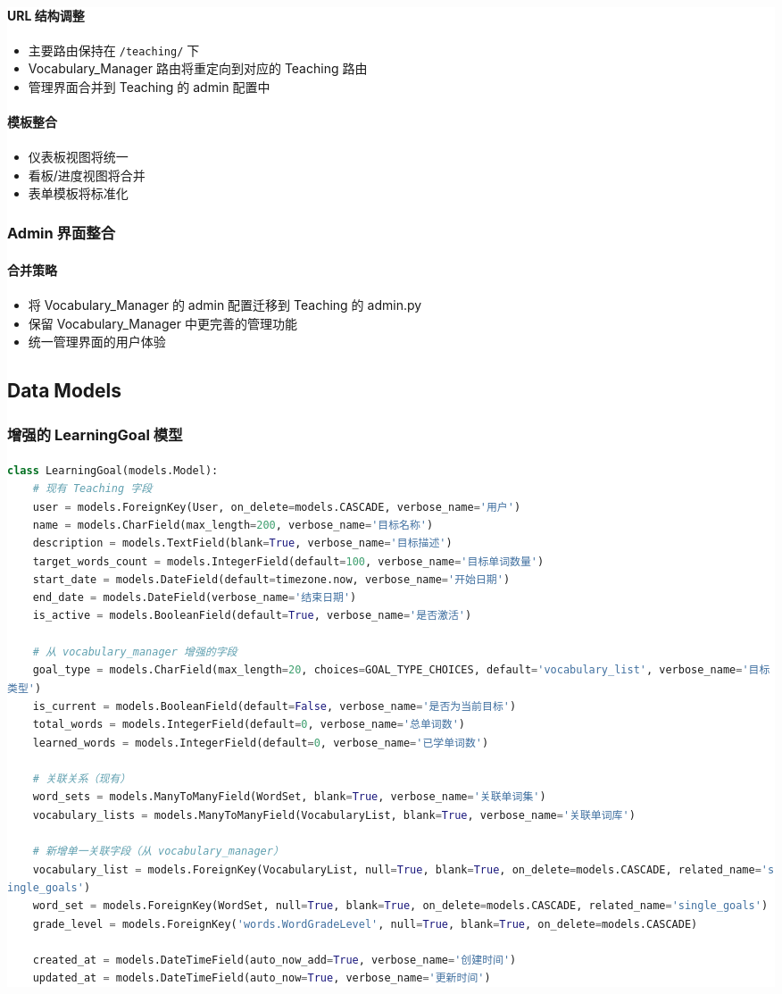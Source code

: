 #### URL 结构调整
- 主要路由保持在 `/teaching/` 下
- Vocabulary_Manager 路由将重定向到对应的 Teaching 路由
- 管理界面合并到 Teaching 的 admin 配置中

#### 模板整合
- 仪表板视图将统一
- 看板/进度视图将合并
- 表单模板将标准化

### Admin 界面整合

#### 合并策略
- 将 Vocabulary_Manager 的 admin 配置迁移到 Teaching 的 admin.py
- 保留 Vocabulary_Manager 中更完善的管理功能
- 统一管理界面的用户体验

## Data Models

### 增强的 LearningGoal 模型
```python
class LearningGoal(models.Model):
    # 现有 Teaching 字段
    user = models.ForeignKey(User, on_delete=models.CASCADE, verbose_name='用户')
    name = models.CharField(max_length=200, verbose_name='目标名称')
    description = models.TextField(blank=True, verbose_name='目标描述')
    target_words_count = models.IntegerField(default=100, verbose_name='目标单词数量')
    start_date = models.DateField(default=timezone.now, verbose_name='开始日期')
    end_date = models.DateField(verbose_name='结束日期')
    is_active = models.BooleanField(default=True, verbose_name='是否激活')
    
    # 从 vocabulary_manager 增强的字段
    goal_type = models.CharField(max_length=20, choices=GOAL_TYPE_CHOICES, default='vocabulary_list', verbose_name='目标类型')
    is_current = models.BooleanField(default=False, verbose_name='是否为当前目标')
    total_words = models.IntegerField(default=0, verbose_name='总单词数')
    learned_words = models.IntegerField(default=0, verbose_name='已学单词数')
    
    # 关联关系（现有）
    word_sets = models.ManyToManyField(WordSet, blank=True, verbose_name='关联单词集')
    vocabulary_lists = models.ManyToManyField(VocabularyList, blank=True, verbose_name='关联单词库')
    
    # 新增单一关联字段（从 vocabulary_manager）
    vocabulary_list = models.ForeignKey(VocabularyList, null=True, blank=True, on_delete=models.CASCADE, related_name='single_goals')
    word_set = models.ForeignKey(WordSet, null=True, blank=True, on_delete=models.CASCADE, related_name='single_goals')
    grade_level = models.ForeignKey('words.WordGradeLevel', null=True, blank=True, on_delete=models.CASCADE)
    
    created_at = models.DateTimeField(auto_now_add=True, verbose_name='创建时间')
    updated_at = models.DateTimeField(auto_now=True, verbose_name='更新时间')
```
